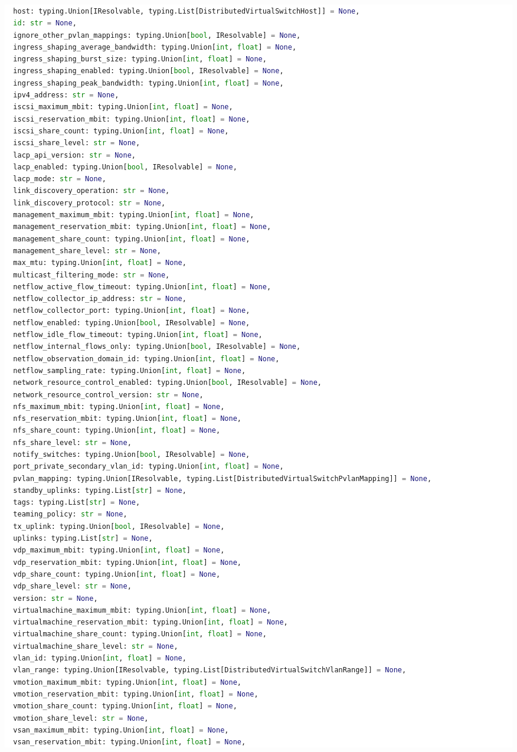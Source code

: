 ```python
  host: typing.Union[IResolvable, typing.List[DistributedVirtualSwitchHost]] = None,
  id: str = None,
  ignore_other_pvlan_mappings: typing.Union[bool, IResolvable] = None,
  ingress_shaping_average_bandwidth: typing.Union[int, float] = None,
  ingress_shaping_burst_size: typing.Union[int, float] = None,
  ingress_shaping_enabled: typing.Union[bool, IResolvable] = None,
  ingress_shaping_peak_bandwidth: typing.Union[int, float] = None,
  ipv4_address: str = None,
  iscsi_maximum_mbit: typing.Union[int, float] = None,
  iscsi_reservation_mbit: typing.Union[int, float] = None,
  iscsi_share_count: typing.Union[int, float] = None,
  iscsi_share_level: str = None,
  lacp_api_version: str = None,
  lacp_enabled: typing.Union[bool, IResolvable] = None,
  lacp_mode: str = None,
  link_discovery_operation: str = None,
  link_discovery_protocol: str = None,
  management_maximum_mbit: typing.Union[int, float] = None,
  management_reservation_mbit: typing.Union[int, float] = None,
  management_share_count: typing.Union[int, float] = None,
  management_share_level: str = None,
  max_mtu: typing.Union[int, float] = None,
  multicast_filtering_mode: str = None,
  netflow_active_flow_timeout: typing.Union[int, float] = None,
  netflow_collector_ip_address: str = None,
  netflow_collector_port: typing.Union[int, float] = None,
  netflow_enabled: typing.Union[bool, IResolvable] = None,
  netflow_idle_flow_timeout: typing.Union[int, float] = None,
  netflow_internal_flows_only: typing.Union[bool, IResolvable] = None,
  netflow_observation_domain_id: typing.Union[int, float] = None,
  netflow_sampling_rate: typing.Union[int, float] = None,
  network_resource_control_enabled: typing.Union[bool, IResolvable] = None,
  network_resource_control_version: str = None,
  nfs_maximum_mbit: typing.Union[int, float] = None,
  nfs_reservation_mbit: typing.Union[int, float] = None,
  nfs_share_count: typing.Union[int, float] = None,
  nfs_share_level: str = None,
  notify_switches: typing.Union[bool, IResolvable] = None,
  port_private_secondary_vlan_id: typing.Union[int, float] = None,
  pvlan_mapping: typing.Union[IResolvable, typing.List[DistributedVirtualSwitchPvlanMapping]] = None,
  standby_uplinks: typing.List[str] = None,
  tags: typing.List[str] = None,
  teaming_policy: str = None,
  tx_uplink: typing.Union[bool, IResolvable] = None,
  uplinks: typing.List[str] = None,
  vdp_maximum_mbit: typing.Union[int, float] = None,
  vdp_reservation_mbit: typing.Union[int, float] = None,
  vdp_share_count: typing.Union[int, float] = None,
  vdp_share_level: str = None,
  version: str = None,
  virtualmachine_maximum_mbit: typing.Union[int, float] = None,
  virtualmachine_reservation_mbit: typing.Union[int, float] = None,
  virtualmachine_share_count: typing.Union[int, float] = None,
  virtualmachine_share_level: str = None,
  vlan_id: typing.Union[int, float] = None,
  vlan_range: typing.Union[IResolvable, typing.List[DistributedVirtualSwitchVlanRange]] = None,
  vmotion_maximum_mbit: typing.Union[int, float] = None,
  vmotion_reservation_mbit: typing.Union[int, float] = None,
  vmotion_share_count: typing.Union[int, float] = None,
  vmotion_share_level: str = None,
  vsan_maximum_mbit: typing.Union[int, float] = None,
  vsan_reservation_mbit: typing.Union[int, float] = None,
```